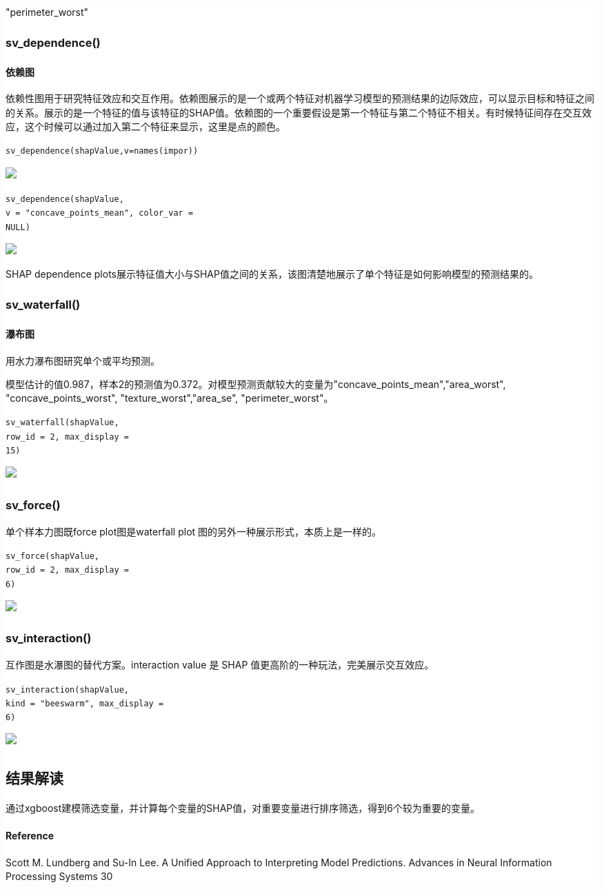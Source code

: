 "perimeter_worst"</span><br></code></pre><h3 data-tool="mdnice编辑器"><span></span>sv_dependence()<span></span></h3><h4 data-tool="mdnice编辑器"><span></span>依赖图<span></span></h4><p data-tool="mdnice编辑器">依赖性图用于研究特征效应和交互作用。依赖图展示的是一个或两个特征对机器学习模型的预测结果的边际效应，可以显示目标和特征之间的关系。展示的是一个特征的值与该特征的SHAP值。依赖图的一个重要假设是第一个特征与第二个特征不相关。有时候特征间存在交互效应，这个时候可以通过加入第二个特征来显示，这里是点的颜色。</p><pre data-tool="mdnice编辑器"><span></span><code>sv_dependence(shapValue,v=names(impor))<br></code></pre><p><img data-galleryid="" data-imgfileid="100011040" data-ratio="0.45092592592592595" data-s="300,640" data-src="https://mmbiz.qpic.cn/mmbiz_png/5ia62S5YZaMwuj3lOHAiaHM4jrrFCy5BIwfFuXVD18HSSpHfmVSkofC8xzpQ8ibtnP8Z6rTfH2k3g8icErkVqLO9OQ/640?wx_fmt=png&amp;from=appmsg" data-type="png" data-w="1080" src="https://mmbiz.qpic.cn/mmbiz_png/5ia62S5YZaMwuj3lOHAiaHM4jrrFCy5BIwfFuXVD18HSSpHfmVSkofC8xzpQ8ibtnP8Z6rTfH2k3g8icErkVqLO9OQ/640?wx_fmt=png&amp;from=appmsg"></p><pre data-tool="mdnice编辑器"><span></span><code>sv_dependence(shapValue, v = <span>"concave_points_mean"</span>, color_var = <span>NULL</span>)<br></code></pre><p><img data-galleryid="" data-imgfileid="100011041" data-ratio="0.706821480406386" data-s="300,640" data-src="https://mmbiz.qpic.cn/mmbiz_png/5ia62S5YZaMwuj3lOHAiaHM4jrrFCy5BIwkHH2Nm9EDD5m6cMwlNIEQrcuAk3BTwpto6EQJa9bIdVjmykjPf4lAw/640?wx_fmt=png&amp;from=appmsg" data-type="png" data-w="689" src="https://mmbiz.qpic.cn/mmbiz_png/5ia62S5YZaMwuj3lOHAiaHM4jrrFCy5BIwkHH2Nm9EDD5m6cMwlNIEQrcuAk3BTwpto6EQJa9bIdVjmykjPf4lAw/640?wx_fmt=png&amp;from=appmsg"></p><p data-tool="mdnice编辑器">SHAP dependence plots展示特征值大小与SHAP值之间的关系，该图清楚地展示了单个特征是如何影响模型的预测结果的。</p><h3 data-tool="mdnice编辑器"><span></span>sv_waterfall()<span></span></h3><h4 data-tool="mdnice编辑器"><span></span>瀑布图<span></span></h4><p data-tool="mdnice编辑器">用水力瀑布图研究单个或平均预测。</p><p data-tool="mdnice编辑器">模型估计的值0.987，样本2的预测值为0.372。对模型预测贡献较大的变量为"concave_points_mean","area_worst", "concave_points_worst", "texture_worst","area_se", "perimeter_worst"。</p><pre data-tool="mdnice编辑器"><span></span><code>sv_waterfall(shapValue, row_id = <span>2</span>, max_display = <span>15</span>)<br></code></pre><p><img data-galleryid="" data-imgfileid="100011042" data-ratio="0.6769005847953217" data-s="300,640" data-src="https://mmbiz.qpic.cn/mmbiz_png/5ia62S5YZaMwuj3lOHAiaHM4jrrFCy5BIw91iaAXB3VibXZZMiaU5t2icLPRKBNPJCSp546JaC6M6N9ExnfCQTzohyYw/640?wx_fmt=png&amp;from=appmsg" data-type="png" data-w="684" src="https://mmbiz.qpic.cn/mmbiz_png/5ia62S5YZaMwuj3lOHAiaHM4jrrFCy5BIw91iaAXB3VibXZZMiaU5t2icLPRKBNPJCSp546JaC6M6N9ExnfCQTzohyYw/640?wx_fmt=png&amp;from=appmsg"></p><h3 data-tool="mdnice编辑器"><span></span>sv_force()<span></span></h3><p data-tool="mdnice编辑器">单个样本力图既force plot图是waterfall plot 图的另外一种展示形式，本质上是一样的。</p><pre data-tool="mdnice编辑器"><span></span><code>sv_force(shapValue, row_id = <span>2</span>, max_display = <span>6</span>)<br></code></pre><p><img data-galleryid="" data-imgfileid="100011043" data-ratio="0.35198821796759944" data-s="300,640" data-src="https://mmbiz.qpic.cn/mmbiz_png/5ia62S5YZaMwuj3lOHAiaHM4jrrFCy5BIwpOy8WKfLDqicR4QOicjVOnIjj9kdNehLIM83VXycur1NysLN1SGGc2MQ/640?wx_fmt=png&amp;from=appmsg" data-type="png" data-w="679" src="https://mmbiz.qpic.cn/mmbiz_png/5ia62S5YZaMwuj3lOHAiaHM4jrrFCy5BIwpOy8WKfLDqicR4QOicjVOnIjj9kdNehLIM83VXycur1NysLN1SGGc2MQ/640?wx_fmt=png&amp;from=appmsg"></p><h3 data-tool="mdnice编辑器"><span></span>sv_interaction()<span></span></h3><p data-tool="mdnice编辑器">互作图是水瀑图的替代方案。interaction value 是 SHAP 值更高阶的一种玩法，完美展示交互效应。</p><pre data-tool="mdnice编辑器"><span></span><code>sv_interaction(shapValue, kind = <span>"beeswarm"</span>, max_display = <span>6</span>)<br></code></pre><p><img data-galleryid="" data-imgfileid="100011044" data-ratio="0.46944444444444444" data-s="300,640" data-src="https://mmbiz.qpic.cn/mmbiz_png/5ia62S5YZaMwuj3lOHAiaHM4jrrFCy5BIwZiboxVC6Q1tW44oAicOnpLBVRz1NdwyNzAPGWrGrebLPZWuWUT7ib4nicw/640?wx_fmt=png&amp;from=appmsg" data-type="png" data-w="1080" src="https://mmbiz.qpic.cn/mmbiz_png/5ia62S5YZaMwuj3lOHAiaHM4jrrFCy5BIwZiboxVC6Q1tW44oAicOnpLBVRz1NdwyNzAPGWrGrebLPZWuWUT7ib4nicw/640?wx_fmt=png&amp;from=appmsg"></p><h2 data-tool="mdnice编辑器"><span></span><span>结果解读</span></h2><p data-tool="mdnice编辑器">通过xgboost建模筛选变量，并计算每个变量的SHAP值，对重要变量进行排序筛选，得到6个较为重要的变量。</p><h4 data-tool="mdnice编辑器"><span></span><span>Reference</span><span></span></h4><p data-tool="mdnice编辑器">Scott M. Lundberg and Su-In Lee. A Unified Approach to Interpreting Model Predictions. Advances in Neural Information Processing Systems 30